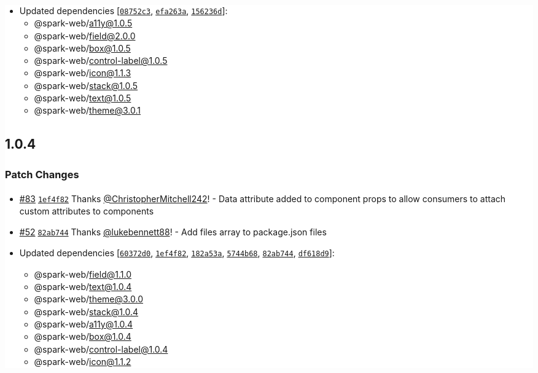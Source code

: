 - Updated dependencies
  [[`08752c3`](https://github.com/brighte-labs/spark-web/commit/08752c350b53cde0657ec32f03f9932dec835e33),
  [`efa263a`](https://github.com/brighte-labs/spark-web/commit/efa263aee2c33297edb19203ae1d82abd99d298d),
  [`156236d`](https://github.com/brighte-labs/spark-web/commit/156236d2474aee66a0b8e2030635f9c08a5b78ba)]:
  - @spark-web/a11y@1.0.5
  - @spark-web/field@2.0.0
  - @spark-web/box@1.0.5
  - @spark-web/control-label@1.0.5
  - @spark-web/icon@1.1.3
  - @spark-web/stack@1.0.5
  - @spark-web/text@1.0.5
  - @spark-web/theme@3.0.1

## 1.0.4

### Patch Changes

- [#83](https://github.com/brighte-labs/spark-web/pull/83)
  [`1ef4f82`](https://github.com/brighte-labs/spark-web/commit/1ef4f82df999c487b79cd216c17ca5735e444fc5)
  Thanks [@ChristopherMitchell242](https://github.com/ChristopherMitchell242)! -
  Data attribute added to component props to allow consumers to attach custom
  attributes to components

* [#52](https://github.com/brighte-labs/spark-web/pull/52)
  [`82ab744`](https://github.com/brighte-labs/spark-web/commit/82ab744f198466810f3386bc459b8ab4d57c820e)
  Thanks [@lukebennett88](https://github.com/lukebennett88)! - Add files array
  to package.json files

* Updated dependencies
  [[`60372d0`](https://github.com/brighte-labs/spark-web/commit/60372d0538fe5e141c8dabc1b20c8e09d1f56c70),
  [`1ef4f82`](https://github.com/brighte-labs/spark-web/commit/1ef4f82df999c487b79cd216c17ca5735e444fc5),
  [`182a53a`](https://github.com/brighte-labs/spark-web/commit/182a53a484892df48754e89dd714459a7f69fcff),
  [`5744b68`](https://github.com/brighte-labs/spark-web/commit/5744b6820f626b93a14e11e1fbd96bcbe1b12b27),
  [`82ab744`](https://github.com/brighte-labs/spark-web/commit/82ab744f198466810f3386bc459b8ab4d57c820e),
  [`df618d9`](https://github.com/brighte-labs/spark-web/commit/df618d92d534e06f06ecedc95ea6bdd51cdc906b)]:
  - @spark-web/field@1.1.0
  - @spark-web/text@1.0.4
  - @spark-web/theme@3.0.0
  - @spark-web/stack@1.0.4
  - @spark-web/a11y@1.0.4
  - @spark-web/box@1.0.4
  - @spark-web/control-label@1.0.4
  - @spark-web/icon@1.1.2
